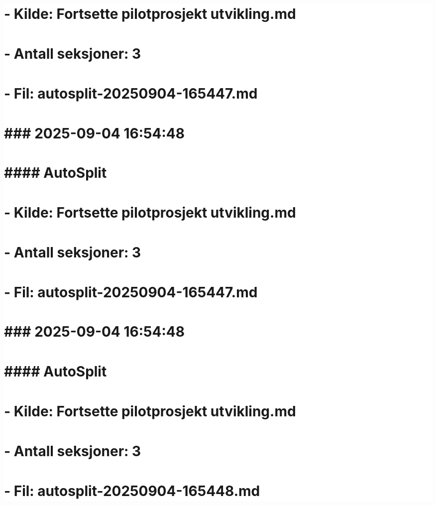 # \- Kilde: Fortsette pilotprosjekt utvikling.md

# \- Antall seksjoner: 3

# \- Fil: autosplit-20250904-165447.md

#

#

#

#

# \### 2025-09-04 16:54:48

# \#### AutoSplit

# \- Kilde: Fortsette pilotprosjekt utvikling.md

# \- Antall seksjoner: 3

# \- Fil: autosplit-20250904-165447.md

#

#

#

#

# \### 2025-09-04 16:54:48

# \#### AutoSplit

# \- Kilde: Fortsette pilotprosjekt utvikling.md

# \- Antall seksjoner: 3

# \- Fil: autosplit-20250904-165448.md
